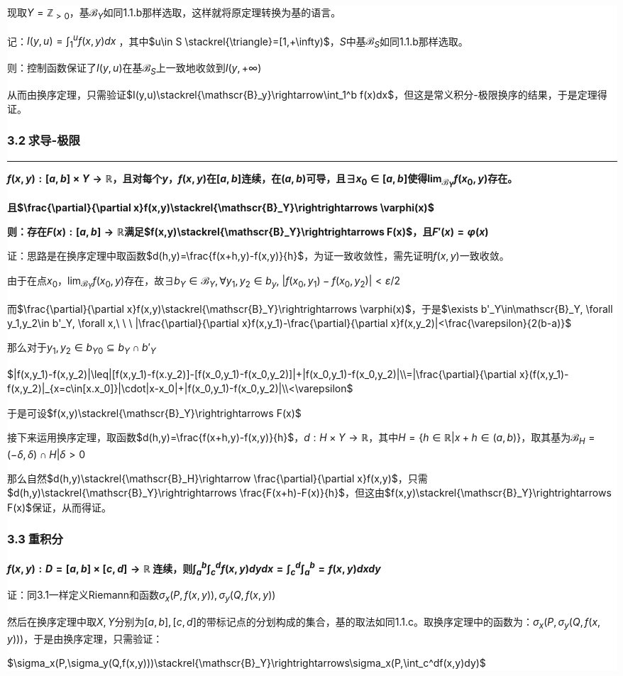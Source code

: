 现取$Y=\mathbb{Z}_{> 0}$，基$\mathscr{B}_Y$如同1.1.b那样选取，这样就将原定理转换为基的语言。

记：$I(y,u)=\int_1^u f(x,y)dx$ ，其中$u\in S \stackrel{\triangle}=[1,+\infty)$，$S$中基$\mathscr{B}_S$如同1.1.b那样选取。

则：控制函数保证了$I(y,u)$在基$\mathscr{B}_S$上一致地收敛到$I(y,+\infty)$ 

从而由换序定理，只需验证$I(y,u)\stackrel{\mathscr{B}_y}\rightarrow\int_1^b f(x)dx$，但这是常义积分-极限换序的结果，于是定理得证。



### 3.2 求导-极限

****

**$f(x,y): [a,b]\times Y\rightarrow \mathbb{R}$，且对每个$y$，$f(x,y)$在$[a,b]$连续，在$(a,b)$可导，且$\exists x_0\in [a,b]$使得$\lim_{\mathscr{B}_Y}f(x_0,y)$存在。**

**且$\frac{\partial}{\partial x}f(x,y)\stackrel{\mathscr{B}_Y}\rightrightarrows \varphi(x)$**

**则：存在$F(x):[a,b]\rightarrow\mathbb{R}$满足$f(x,y)\stackrel{\mathscr{B}_Y}\rightrightarrows F(x)$，且$F'(x)=\varphi(x)$**

证：思路是在换序定理中取函数$d(h,y)=\frac{f(x+h,y)-f(x,y)}{h}$，为证一致收敛性，需先证明$f(x,y)$一致收敛。

由于在点$x_0$，$\lim_{\mathscr{B}_Y}f(x_0,y)$存在，故$\exists b_Y\in\mathscr{B}_Y, \forall y_1,y_2\in b_y, \ |f(x_0,y_1)-f(x_0,y_2)|<\varepsilon/2$

而$\frac{\partial}{\partial x}f(x,y)\stackrel{\mathscr{B}_Y}\rightrightarrows \varphi(x)$，于是$\exists b'_Y\in\mathscr{B}_Y, \forall y_1,y_2\in b'_Y, \forall x,\ \ \  |\frac{\partial}{\partial x}f(x,y_1)-\frac{\partial}{\partial x}f(x,y_2)|<\frac{\varepsilon}{2(b-a)}$

那么对于$y_1,y_2\in b_{Y0}\subseteq b_Y\cap b'_Y$

$|f(x,y_1)-f(x,y_2)|\leq|[f(x,y_1)-f(x.y_2)]-[f(x_0,y_1)-f(x_0,y_2)]|+|f(x_0,y_1)-f(x_0,y_2)|\\=|\frac{\partial}{\partial x}(f(x,y_1)-f(x,y_2)|_{x=c\in[x.x_0]}|\cdot|x-x_0|+|f(x_0,y_1)-f(x_0,y_2)|\\<\varepsilon$

于是可设$f(x,y)\stackrel{\mathscr{B}_Y}\rightrightarrows F(x)$

接下来运用换序定理，取函数$d(h,y)=\frac{f(x+h,y)-f(x,y)}{h}$，$d:H\times Y\rightarrow \mathbb{R}$，其中$H=\{h\in\mathbb{R}|x+h\in(a,b)\}$，取其基为$\mathscr{B}_H={(-\delta,\delta)\cap H|\delta>0}$

那么自然$d(h,y)\stackrel{\mathscr{B}_H}\rightarrow \frac{\partial}{\partial x}f(x,y)$，只需$d(h,y)\stackrel{\mathscr{B}_Y}\rightrightarrows \frac{F(x+h)-F(x)}{h}$，但这由$f(x,y)\stackrel{\mathscr{B}_Y}\rightrightarrows F(x)$保证，从而得证。



### 3.3 重积分

**$f(x,y): D=[a,b]\times[c,d]\rightarrow\mathbb{R}$ 连续，则$\int_a^b \int_c^d f(x,y)dydx=\int_c^d\int_a^b=f(x,y)dxdy$**

证：同3.1一样定义Riemann和函数$\sigma_x(P,f(x,y)),\sigma_y(Q,f(x,y))$

然后在换序定理中取$X,Y$分别为$[a,b],[c,d]$的带标记点的分划构成的集合，基的取法如同1.1.c。取换序定理中的函数为：$\sigma_x(P,\sigma_y(Q,f(x,y)))$，于是由换序定理，只需验证：

$\sigma_x(P,\sigma_y(Q,f(x,y)))\stackrel{\mathscr{B}_Y}\rightrightarrows\sigma_x(P,\int_c^df(x,y)dy)$
